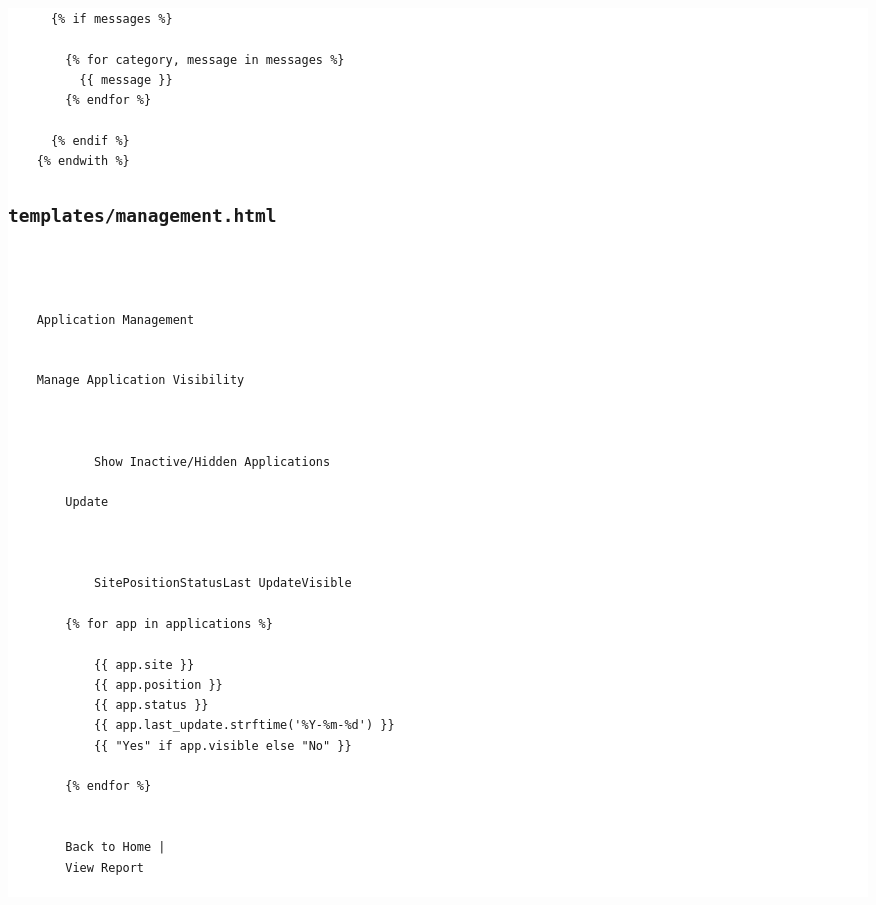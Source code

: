 ```html
      {% if messages %}
        
        {% for category, message in messages %}
          {{ message }}
        {% endfor %}
        
      {% endif %}
    {% endwith %}


```

## `templates/management.html`

```html



    Application Management


    Manage Application Visibility
    
        
            
            Show Inactive/Hidden Applications
        
        Update
    
    
        
            SitePositionStatusLast UpdateVisible
        
        {% for app in applications %}
        
            {{ app.site }}
            {{ app.position }}
            {{ app.status }}
            {{ app.last_update.strftime('%Y-%m-%d') }}
            {{ "Yes" if app.visible else "No" }}
        
        {% endfor %}
    
    
        Back to Home | 
        View Report
    


```
